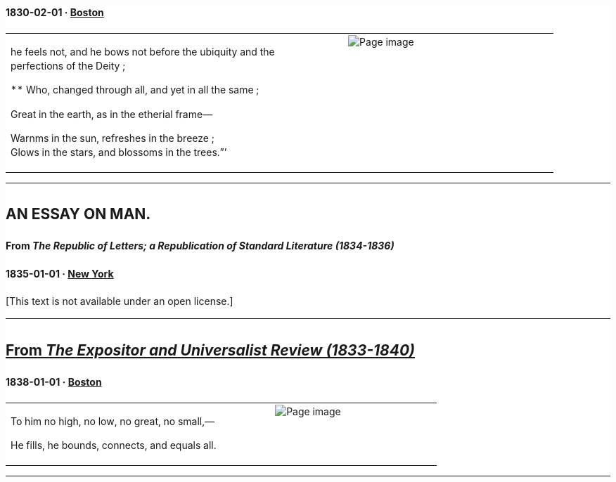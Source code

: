 #### 1830-02-01 &middot; [Boston](http://dbpedia.org/resource/Boston)

<table style="width: 100%;"><tr><td style="width: 50%">

  
he feels not, and he bows not before the ubiquity and the  
perfections of the Deity ;  
  
** Who, changed through all, and yet in all the same ;  
  
Great in the earth, as in the etherial frame—  
  
Warnms in the sun, refreshes in the breeze ;  
Glows in the stars, and blossoms in the trees.”’
</td><td style="width: 50%; max-height: 75%; margin: auto; display: block;">
<img alt="Page image" src="https://iiif.archive.org/image/iiif/2/sim_american-ladies-magazine_ladies-magazine-and-lit_1830-02_3_2%2Fsim_american-ladies-magazine_ladies-magazine-and-lit_1830-02_3_2_jp2.zip%2Fsim_american-ladies-magazine_ladies-magazine-and-lit_1830-02_3_2_jp2%2Fsim_american-ladies-magazine_ladies-magazine-and-lit_1830-02_3_2_0035.jp2/pct:15.53191489361702,74.35267857142857,62.836879432624116,8.638392857142858/600,/0/default.jpg"/>
</td>
</tr></table>

---

## AN ESSAY ON MAN.

#### From _The Republic of Letters; a Republication of Standard Literature (1834-1836)_

#### 1835-01-01 &middot; [New York](http://dbpedia.org/resource/New_York_City)

[This text is not available under an open license.]

---

## [From _The Expositor and Universalist Review (1833-1840)_](https://archive.org/details/sim_expositor-and-universalist-review_1838_2/page/n312/mode/1up?view=theater)

#### 1838-01-01 &middot; [Boston](http://dbpedia.org/resource/Boston)

<table style="width: 100%;"><tr><td style="width: 50%">

  
  
To him no high, no low, no great, no small,—  
  
He fills, he bounds, connects, and equals all.
</td><td style="width: 50%; max-height: 75%; margin: auto; display: block;">
<img alt="Page image" src="https://iiif.archive.org/image/iiif/2/sim_expositor-and-universalist-review_1838_2%2Fsim_expositor-and-universalist-review_1838_2_jp2.zip%2Fsim_expositor-and-universalist-review_1838_2_jp2%2Fsim_expositor-and-universalist-review_1838_2_0312.jp2/pct:26.7433234421365,73.25242718446601,41.3946587537092,2.7427184466019416/600,/0/default.jpg"/>
</td>
</tr></table>

---
